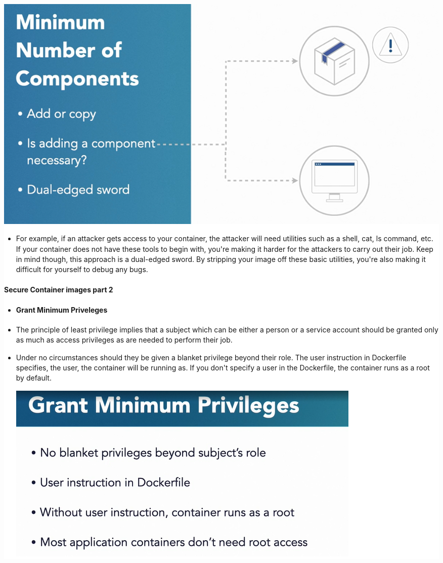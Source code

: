   ![k8s44](images/k8s44.png)

* For example, if an attacker gets access to your container, the attacker will need utilities such as a shell, cat, ls command, etc. If your container does not have these tools to begin with, you're making it harder for the attackers to carry out their job. Keep in mind though, this approach is a dual-edged sword. By stripping your image off these basic utilities, you're also making it difficult for yourself to debug any bugs.

#### Secure Container images part 2

* #### Grant Minimum Priveleges

* The principle of least privilege implies that a subject which can be either a person or a service account should be granted only as much as access privileges as are needed to perform their job.

* Under no circumstances should they be given a blanket privilege beyond their role. The user instruction in Dockerfile specifies, the user, the container will be running as. If you don't specify a user in the Dockerfile, the container runs as a root by default. 

  ![k8s45](images/k8s45.png)
